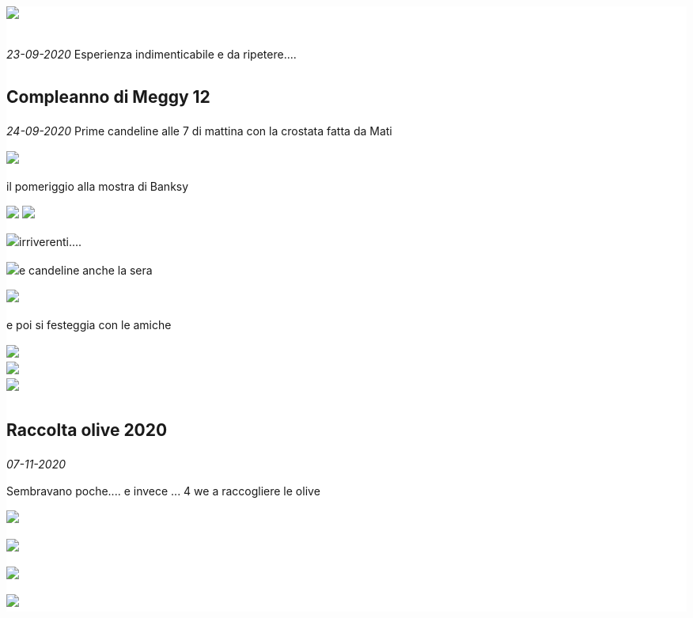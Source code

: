   
![](img/2020/IMG_20200919_141454.jpg)

##

_23-09-2020_ Esperienza indimenticabile e da ripetere....

## Compleanno di Meggy 12

_24-09-2020_ Prime candeline alle 7 di mattina con la crostata fatta da Mati

  

![](img/2020/1600952878021615-0.png)

il pomeriggio alla mostra di Banksy  

  

![](img/2020/1600952873201305-1.png)
![](img/2020/1600952868497718-2.png)  

![](img/2020/1600952865515640-3.png)irriverenti....

![](img/2020/1600952860638173-4.png)e
candeline anche la sera

![](img/2020/1600952854476813-5.png)  

e poi si festeggia con le amiche

![](img/2020/IMG_20200926_135541.jpg)  
![](img/2020/IMG_20200926_162421.jpg)  
![](img/2020/IMG_20200926_174502.jpg)  

  

## Raccolta olive 2020

_07-11-2020_

Sembravano poche.... e invece ... 4 we a raccogliere le olive

![](img/2020/IMG_20201025_095058.jpg)

  
![](img/2020/IMG_20201025_141154.jpg)

  

  
![](img/2020/IMG_20201101_111104.jpg)

  
![](img/2020/IMG_20201101_171608.jpg)
